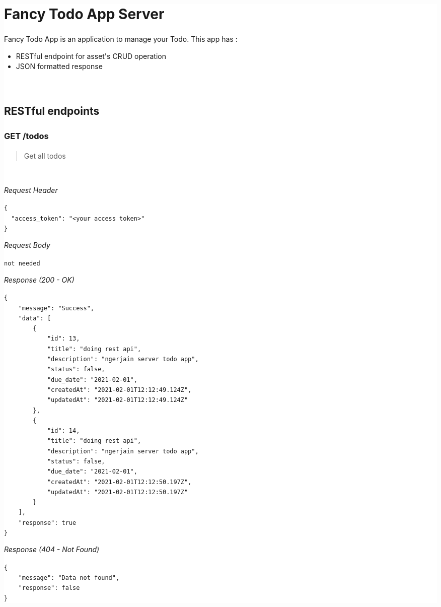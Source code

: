 # Fancy Todo App Server
Fancy Todo App is an application to manage your Todo. This app has : 
* RESTful endpoint for asset's CRUD operation
* JSON formatted response

&nbsp;

## RESTful endpoints
### GET /todos

> Get all todos

&nbsp;

_Request Header_
```
{
  "access_token": "<your access token>"
}
```

_Request Body_
```
not needed
```

_Response (200 - OK)_
```
{
    "message": "Success",
    "data": [
        {
            "id": 13,
            "title": "doing rest api",
            "description": "ngerjain server todo app",
            "status": false,
            "due_date": "2021-02-01",
            "createdAt": "2021-02-01T12:12:49.124Z",
            "updatedAt": "2021-02-01T12:12:49.124Z"
        },
        {
            "id": 14,
            "title": "doing rest api",
            "description": "ngerjain server todo app",
            "status": false,
            "due_date": "2021-02-01",
            "createdAt": "2021-02-01T12:12:50.197Z",
            "updatedAt": "2021-02-01T12:12:50.197Z"
        }
    ],
    "response": true
}
```
_Response (404 - Not Found)_
```
{
    "message": "Data not found",
    "response": false
}
```
